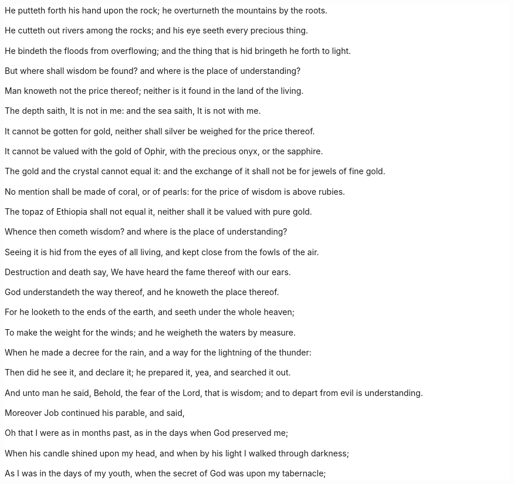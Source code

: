 <p id="kjvjob-28:9">He putteth forth his hand upon the rock; he overturneth the mountains by the roots.</p>

<p id="kjvjob-28:10">He cutteth out rivers among the rocks; and his eye seeth every precious thing.</p>

<p id="kjvjob-28:11">He bindeth the floods from overflowing; and the thing that is hid bringeth he forth to light.</p>

<p id="kjvjob-28:12">But where shall wisdom be found? and where is the place of understanding?</p>

<p id="kjvjob-28:13">Man knoweth not the price thereof; neither is it found in the land of the living.</p>

<p id="kjvjob-28:14">The depth saith, It is not in me: and the sea saith, It is not with me.</p>

<p id="kjvjob-28:15">It cannot be gotten for gold, neither shall silver be weighed for the price thereof.</p>

<p id="kjvjob-28:16">It cannot be valued with the gold of Ophir, with the precious onyx, or the sapphire.</p>

<p id="kjvjob-28:17">The gold and the crystal cannot equal it: and the exchange of it shall not be for jewels of fine gold.</p>

<p id="kjvjob-28:18">No mention shall be made of coral, or of pearls: for the price of wisdom is above rubies.</p>

<p id="kjvjob-28:19">The topaz of Ethiopia shall not equal it, neither shall it be valued with pure gold.</p>

<p id="kjvjob-28:20">Whence then cometh wisdom? and where is the place of understanding?</p>

<p id="kjvjob-28:21">Seeing it is hid from the eyes of all living, and kept close from the fowls of the air.</p>

<p id="kjvjob-28:22">Destruction and death say, We have heard the fame thereof with our ears.</p>

<p id="kjvjob-28:23">God understandeth the way thereof, and he knoweth the place thereof.</p>

<p id="kjvjob-28:24">For he looketh to the ends of the earth, and seeth under the whole heaven;</p>

<p id="kjvjob-28:25">To make the weight for the winds; and he weigheth the waters by measure.</p>

<p id="kjvjob-28:26">When he made a decree for the rain, and a way for the lightning of the thunder:</p>

<p id="kjvjob-28:27">Then did he see it, and declare it; he prepared it, yea, and searched it out.</p>

<p id="kjvjob-28:28">And unto man he said, Behold, the fear of the Lord, that is wisdom; and to depart from evil is understanding.</p>

<p id="kjvjob-29:1">Moreover Job continued his parable, and said,</p>

<p id="kjvjob-29:2">Oh that I were as in months past, as in the days when God preserved me;</p>

<p id="kjvjob-29:3">When his candle shined upon my head, and when by his light I walked through darkness;</p>

<p id="kjvjob-29:4">As I was in the days of my youth, when the secret of God was upon my tabernacle;</p>
